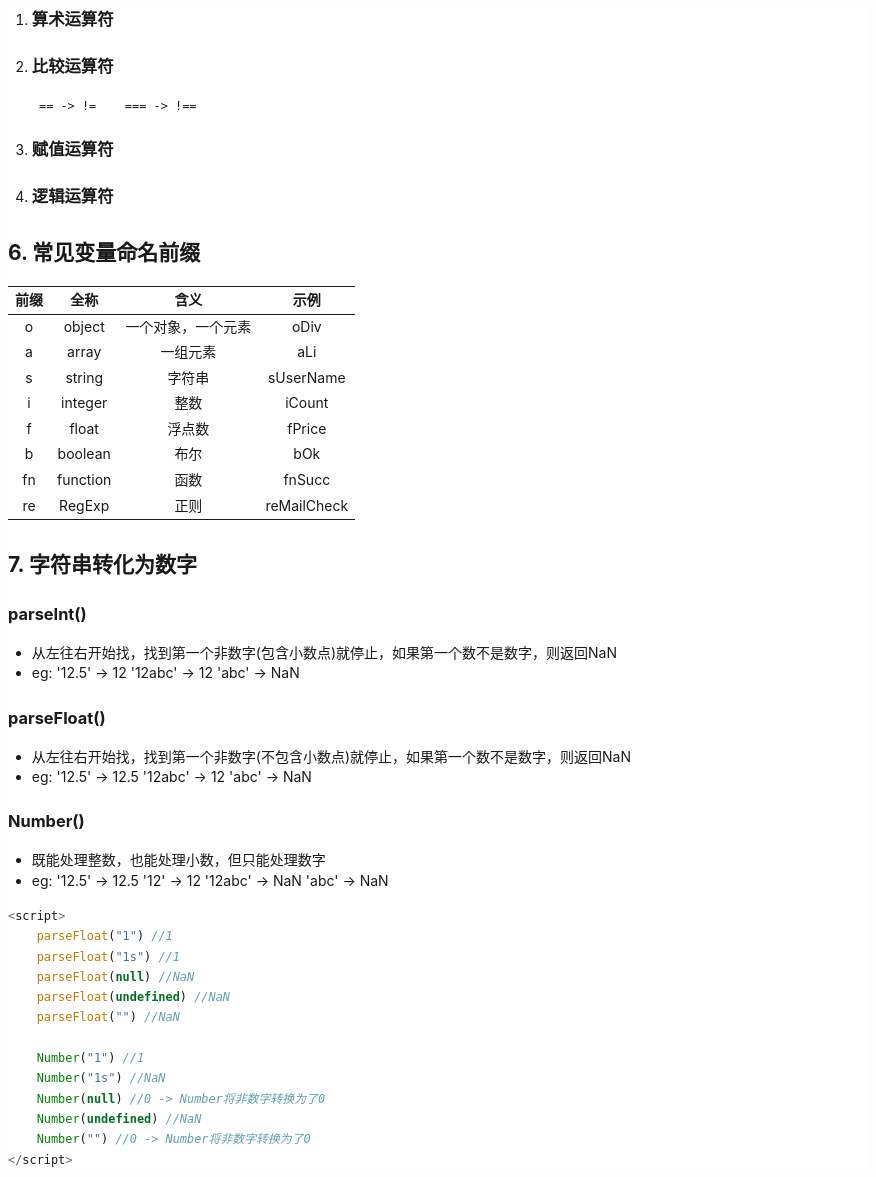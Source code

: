 1. ### 算术运算符
2. ### 比较运算符
		== -> !=	=== -> !==
3. ### 赋值运算符
4. ### 逻辑运算符

## 6. 常见变量命名前缀
| 前缀 | 		全称      |     含义 	 		 | 示例       |
| :--: | 	   :----: 	  |   :----: 	 		 | :---:      |
| o    | 	   object  	  |   一个对象，一个元素 | oDiv       |
| a    | 	   array 	  |   一组元素 			 | aLi        |
| s    | 	   string 	  |   字符串 			 | sUserName  |
| i    | 	   integer    |   整数 				 | iCount     |
| f    | 	   float 	  |   浮点数 			 | fPrice	  |
| b    | 	   boolean    |   布尔 				 | bOk		  |
| fn   | 	   function   |   函数 				 | fnSucc	  |
| re   | 	   RegExp     |   正则 				 | reMailCheck|

## 7. 字符串转化为数字
### parseInt()
- 从左往右开始找，找到第一个非数字(包含小数点)就停止，如果第一个数不是数字，则返回NaN
- eg: '12.5' -> 12	'12abc' -> 12	'abc' -> NaN

### parseFloat()
- 从左往右开始找，找到第一个非数字(不包含小数点)就停止，如果第一个数不是数字，则返回NaN
- eg: '12.5' -> 12.5	'12abc' -> 12	'abc' -> NaN

### Number()
- 既能处理整数，也能处理小数，但只能处理数字
- eg: '12.5' -> 12.5 	'12' -> 12 		'12abc' -> NaN 	'abc' -> NaN

``` javascript
<script>
	parseFloat("1") //1
	parseFloat("1s") //1
	parseFloat(null) //NaN
	parseFloat(undefined) //NaN
	parseFloat("") //NaN

	Number("1") //1
	Number("1s") //NaN
	Number(null) //0 -> Number将非数字转换为了0
	Number(undefined) //NaN
	Number("") //0 -> Number将非数字转换为了0
</script>
```
